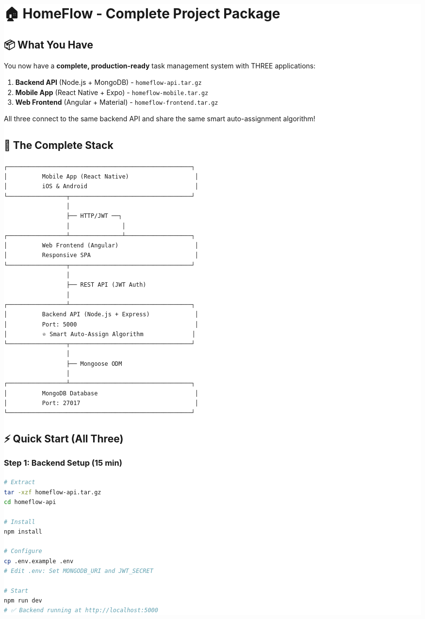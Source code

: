 # 🏠 HomeFlow - Complete Project Package

## 📦 What You Have

You now have a **complete, production-ready** task management system with THREE applications:

1. **Backend API** (Node.js + MongoDB) - `homeflow-api.tar.gz`
2. **Mobile App** (React Native + Expo) - `homeflow-mobile.tar.gz`  
3. **Web Frontend** (Angular + Material) - `homeflow-frontend.tar.gz`

All three connect to the same backend API and share the same smart auto-assignment algorithm!

## 🎯 The Complete Stack

```
┌─────────────────────────────────────────────────────┐
│          Mobile App (React Native)                   │
│          iOS & Android                               │
└─────────────────┬───────────────────────────────────┘
                  │
                  ├── HTTP/JWT ──┐
                  │               │
┌─────────────────┴───────────────┴───────────────────┐
│          Web Frontend (Angular)                      │
│          Responsive SPA                              │
└─────────────────┬───────────────────────────────────┘
                  │
                  ├── REST API (JWT Auth)
                  │
┌─────────────────┴───────────────────────────────────┐
│          Backend API (Node.js + Express)             │
│          Port: 5000                                  │
│          ⭐ Smart Auto-Assign Algorithm              │
└─────────────────┬───────────────────────────────────┘
                  │
                  ├── Mongoose ODM
                  │
┌─────────────────┴───────────────────────────────────┐
│          MongoDB Database                            │
│          Port: 27017                                 │
└─────────────────────────────────────────────────────┘
```

## ⚡ Quick Start (All Three)

### Step 1: Backend Setup (15 min)

```bash
# Extract
tar -xzf homeflow-api.tar.gz
cd homeflow-api

# Install
npm install

# Configure
cp .env.example .env
# Edit .env: Set MONGODB_URI and JWT_SECRET

# Start
npm run dev
# ✅ Backend running at http://localhost:5000
```